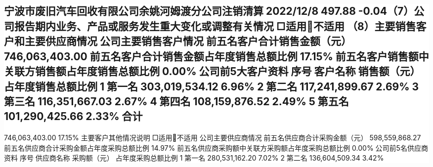 宁波市废旧汽车回收有限公司余姚河姆渡分公司注销清算
2022/12/8
497.88
-0.04（7）公司报告期内业务、产品或服务发生重大变化或调整有关情况
□适用不适用
（8）主要销售客户和主要供应商情况
公司主要销售客户情况
前五名客户合计销售金额（元）
746,063,403.00
前五名客户合计销售金额占年度销售总额比例
17.15%
前五名客户销售额中关联方销售额占年度销售总额比例
0.00%
公司前5大客户资料
序号
客户名称
销售额（元）
占年度销售总额比例
1
第一名
303,019,534.12
6.96%
2
第二名
117,241,899.67
2.69%
3
第三名
116,351,667.03
2.67%
4
第四名
108,159,876.52
2.49%
5
第五名
101,290,425.66
2.33%
合计
--
746,063,403.00
17.15%
主要客户其他情况说明
□适用不适用
公司主要供应商情况
前五名供应商合计采购金额（元）
598,559,868.27
前五名供应商合计采购金额占年度采购总额比例
14.97%
前五名供应商采购额中关联方采购额占年度采购总额比例
0.00%
公司前5名供应商资料
序号
供应商名称
采购额（元）
占年度采购总额比例
1
第一名
280,531,162.20
7.02%
2
第二名
136,604,509.34
3.42%